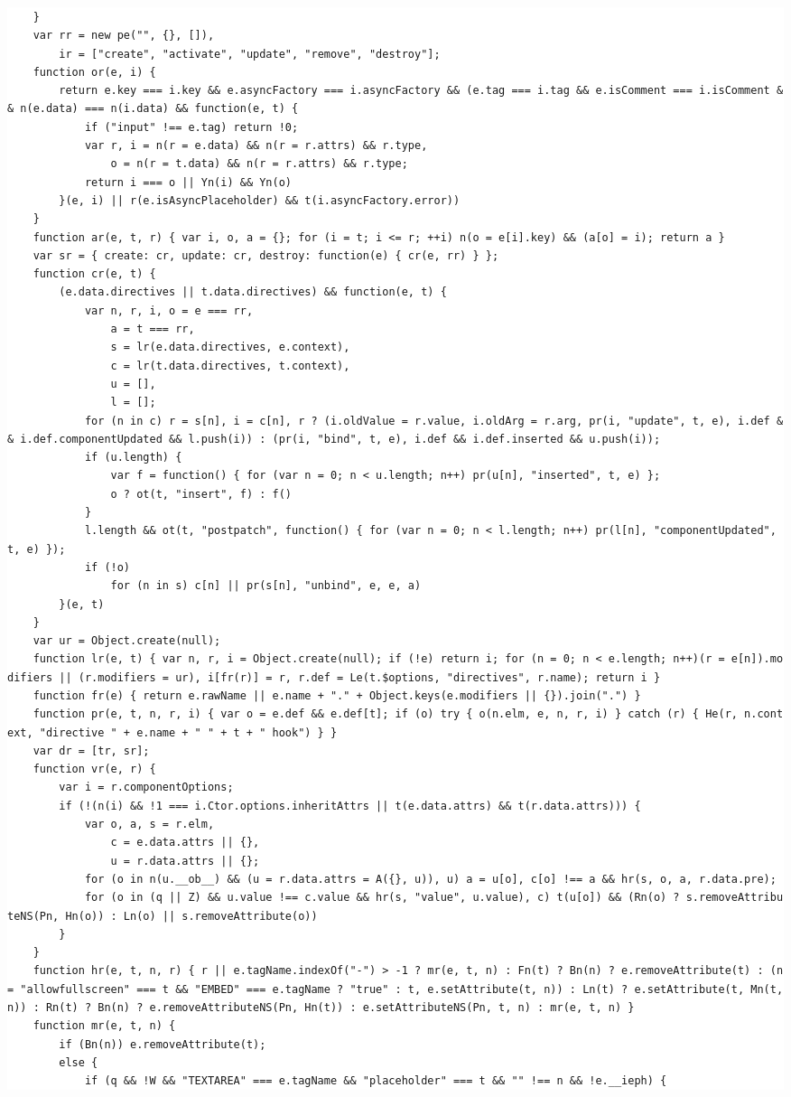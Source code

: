         }
        var rr = new pe("", {}, []),
            ir = ["create", "activate", "update", "remove", "destroy"];
        function or(e, i) {
            return e.key === i.key && e.asyncFactory === i.asyncFactory && (e.tag === i.tag && e.isComment === i.isComment && n(e.data) === n(i.data) && function(e, t) {
                if ("input" !== e.tag) return !0;
                var r, i = n(r = e.data) && n(r = r.attrs) && r.type,
                    o = n(r = t.data) && n(r = r.attrs) && r.type;
                return i === o || Yn(i) && Yn(o)
            }(e, i) || r(e.isAsyncPlaceholder) && t(i.asyncFactory.error))
        }
        function ar(e, t, r) { var i, o, a = {}; for (i = t; i <= r; ++i) n(o = e[i].key) && (a[o] = i); return a }
        var sr = { create: cr, update: cr, destroy: function(e) { cr(e, rr) } };
        function cr(e, t) {
            (e.data.directives || t.data.directives) && function(e, t) {
                var n, r, i, o = e === rr,
                    a = t === rr,
                    s = lr(e.data.directives, e.context),
                    c = lr(t.data.directives, t.context),
                    u = [],
                    l = [];
                for (n in c) r = s[n], i = c[n], r ? (i.oldValue = r.value, i.oldArg = r.arg, pr(i, "update", t, e), i.def && i.def.componentUpdated && l.push(i)) : (pr(i, "bind", t, e), i.def && i.def.inserted && u.push(i));
                if (u.length) {
                    var f = function() { for (var n = 0; n < u.length; n++) pr(u[n], "inserted", t, e) };
                    o ? ot(t, "insert", f) : f()
                }
                l.length && ot(t, "postpatch", function() { for (var n = 0; n < l.length; n++) pr(l[n], "componentUpdated", t, e) });
                if (!o)
                    for (n in s) c[n] || pr(s[n], "unbind", e, e, a)
            }(e, t)
        }
        var ur = Object.create(null);
        function lr(e, t) { var n, r, i = Object.create(null); if (!e) return i; for (n = 0; n < e.length; n++)(r = e[n]).modifiers || (r.modifiers = ur), i[fr(r)] = r, r.def = Le(t.$options, "directives", r.name); return i }
        function fr(e) { return e.rawName || e.name + "." + Object.keys(e.modifiers || {}).join(".") }
        function pr(e, t, n, r, i) { var o = e.def && e.def[t]; if (o) try { o(n.elm, e, n, r, i) } catch (r) { He(r, n.context, "directive " + e.name + " " + t + " hook") } }
        var dr = [tr, sr];
        function vr(e, r) {
            var i = r.componentOptions;
            if (!(n(i) && !1 === i.Ctor.options.inheritAttrs || t(e.data.attrs) && t(r.data.attrs))) {
                var o, a, s = r.elm,
                    c = e.data.attrs || {},
                    u = r.data.attrs || {};
                for (o in n(u.__ob__) && (u = r.data.attrs = A({}, u)), u) a = u[o], c[o] !== a && hr(s, o, a, r.data.pre);
                for (o in (q || Z) && u.value !== c.value && hr(s, "value", u.value), c) t(u[o]) && (Rn(o) ? s.removeAttributeNS(Pn, Hn(o)) : Ln(o) || s.removeAttribute(o))
            }
        }
        function hr(e, t, n, r) { r || e.tagName.indexOf("-") > -1 ? mr(e, t, n) : Fn(t) ? Bn(n) ? e.removeAttribute(t) : (n = "allowfullscreen" === t && "EMBED" === e.tagName ? "true" : t, e.setAttribute(t, n)) : Ln(t) ? e.setAttribute(t, Mn(t, n)) : Rn(t) ? Bn(n) ? e.removeAttributeNS(Pn, Hn(t)) : e.setAttributeNS(Pn, t, n) : mr(e, t, n) }
        function mr(e, t, n) {
            if (Bn(n)) e.removeAttribute(t);
            else {
                if (q && !W && "TEXTAREA" === e.tagName && "placeholder" === t && "" !== n && !e.__ieph) {